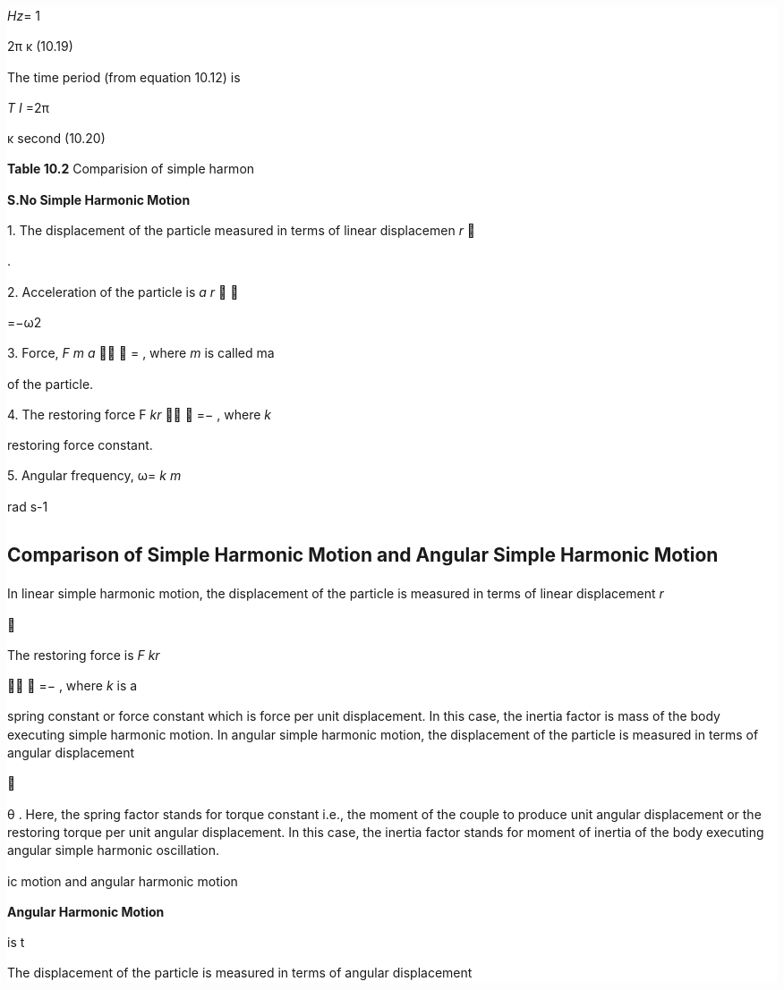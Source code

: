 _Hz_\= 1

2π κ (10.19)

The time period (from equation 10.12) is

_T I_ \=2π

κ second (10.20)

**Table 10.2** Comparision of simple harmon

**S.No Simple Harmonic Motion**

1\. The displacement of the particle measured in terms of linear displacemen _r_ 

.

2\. Acceleration of the particle is _a r_  

\=−ω2

3\. Force, _F m a_   = , where _m_ is called ma

of the particle.

4\. The restoring force F _kr_   =− , where _k_

restoring force constant.

5\. Angular frequency, ω= _k m_

rad s-1  

## Comparison of Simple Harmonic Motion and Angular Simple Harmonic Motion
In linear simple harmonic motion, the displacement of the particle is measured in terms of linear displacement _r_



The restoring force is _F kr_

  =− , where _k_ is a

spring constant or force constant which is force per unit displacement. In this case, the inertia factor is mass of the body executing simple harmonic motion. In angular simple harmonic motion, the displacement of the particle is measured in terms of angular displacement



θ . Here, the spring factor stands for torque constant i.e., the moment of the couple to produce unit angular displacement or the restoring torque per unit angular displacement. In this case, the inertia factor stands for moment of inertia of the body executing angular simple harmonic oscillation.

ic motion and angular harmonic motion

**Angular Harmonic Motion**

is t

The displacement of the particle is measured in terms of angular displacement
